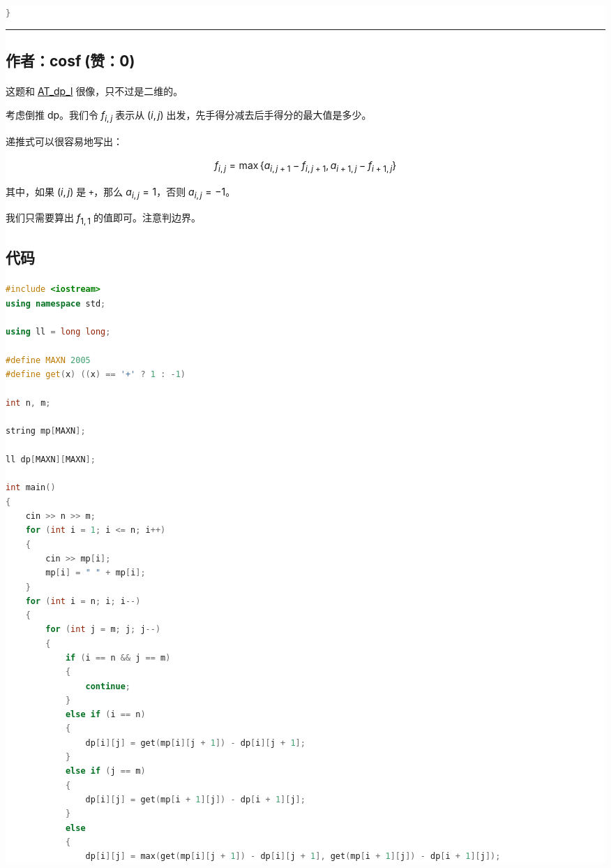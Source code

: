 ```cpp
}
```

---

## 作者：cosf (赞：0)

这题和 [AT_dp_l](https://www.luogu.com.cn/problem/AT_dp_l) 很像，只不过是二维的。

考虑倒推 dp。我们令 $f_{i, j}$ 表示从 $(i, j)$ 出发，先手得分减去后手得分的最大值是多少。

递推式可以很容易地写出：

$$
f_{i, j} = \max\{a_{i, j + 1} - f_{i, j + 1}, a_{i + 1, j} - f_{i + 1, j}\}
$$

其中，如果 $(i, j)$ 是 `+`，那么 $a_{i, j} = 1$，否则 $a_{i, j} = -1$。

我们只需要算出 $f_{1, 1}$ 的值即可。注意判边界。

## 代码

```cpp
#include <iostream>
using namespace std;

using ll = long long;

#define MAXN 2005
#define get(x) ((x) == '+' ? 1 : -1)

int n, m;

string mp[MAXN];

ll dp[MAXN][MAXN];

int main()
{
    cin >> n >> m;
    for (int i = 1; i <= n; i++)
    {
        cin >> mp[i];
        mp[i] = " " + mp[i];
    }
    for (int i = n; i; i--)
    {
        for (int j = m; j; j--)
        {
            if (i == n && j == m)
            {
                continue;
            }
            else if (i == n)
            {
                dp[i][j] = get(mp[i][j + 1]) - dp[i][j + 1];
            }
            else if (j == m)
            {
                dp[i][j] = get(mp[i + 1][j]) - dp[i + 1][j];
            }
            else
            {
                dp[i][j] = max(get(mp[i][j + 1]) - dp[i][j + 1], get(mp[i + 1][j]) - dp[i + 1][j]);
```

[problemUrl]: https://atcoder.jp/contests/abc201/tasks/abc201_d